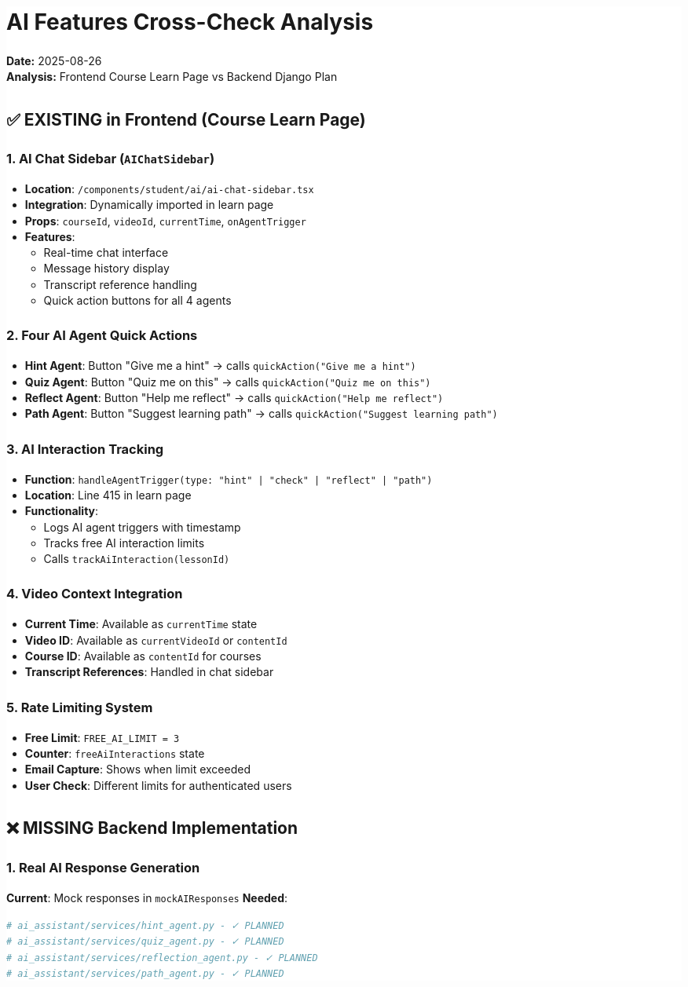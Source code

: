 # AI Features Cross-Check Analysis

**Date:** 2025-08-26  
**Analysis:** Frontend Course Learn Page vs Backend Django Plan  

## ✅ EXISTING in Frontend (Course Learn Page)

### 1. **AI Chat Sidebar** (`AIChatSidebar`)
- **Location**: `/components/student/ai/ai-chat-sidebar.tsx`
- **Integration**: Dynamically imported in learn page
- **Props**: `courseId`, `videoId`, `currentTime`, `onAgentTrigger`
- **Features**:
  - Real-time chat interface
  - Message history display
  - Transcript reference handling
  - Quick action buttons for all 4 agents

### 2. **Four AI Agent Quick Actions**
- **Hint Agent**: Button "Give me a hint" → calls `quickAction("Give me a hint")`
- **Quiz Agent**: Button "Quiz me on this" → calls `quickAction("Quiz me on this")`
- **Reflect Agent**: Button "Help me reflect" → calls `quickAction("Help me reflect")`  
- **Path Agent**: Button "Suggest learning path" → calls `quickAction("Suggest learning path")`

### 3. **AI Interaction Tracking**
- **Function**: `handleAgentTrigger(type: "hint" | "check" | "reflect" | "path")`
- **Location**: Line 415 in learn page
- **Functionality**: 
  - Logs AI agent triggers with timestamp
  - Tracks free AI interaction limits
  - Calls `trackAiInteraction(lessonId)`

### 4. **Video Context Integration** 
- **Current Time**: Available as `currentTime` state
- **Video ID**: Available as `currentVideoId` or `contentId`
- **Course ID**: Available as `contentId` for courses
- **Transcript References**: Handled in chat sidebar

### 5. **Rate Limiting System**
- **Free Limit**: `FREE_AI_LIMIT = 3`
- **Counter**: `freeAiInteractions` state
- **Email Capture**: Shows when limit exceeded
- **User Check**: Different limits for authenticated users

## ❌ MISSING Backend Implementation

### 1. **Real AI Response Generation**
**Current**: Mock responses in `mockAIResponses` 
**Needed**: 
```python
# ai_assistant/services/hint_agent.py - ✓ PLANNED
# ai_assistant/services/quiz_agent.py - ✓ PLANNED  
# ai_assistant/services/reflection_agent.py - ✓ PLANNED
# ai_assistant/services/path_agent.py - ✓ PLANNED
```
